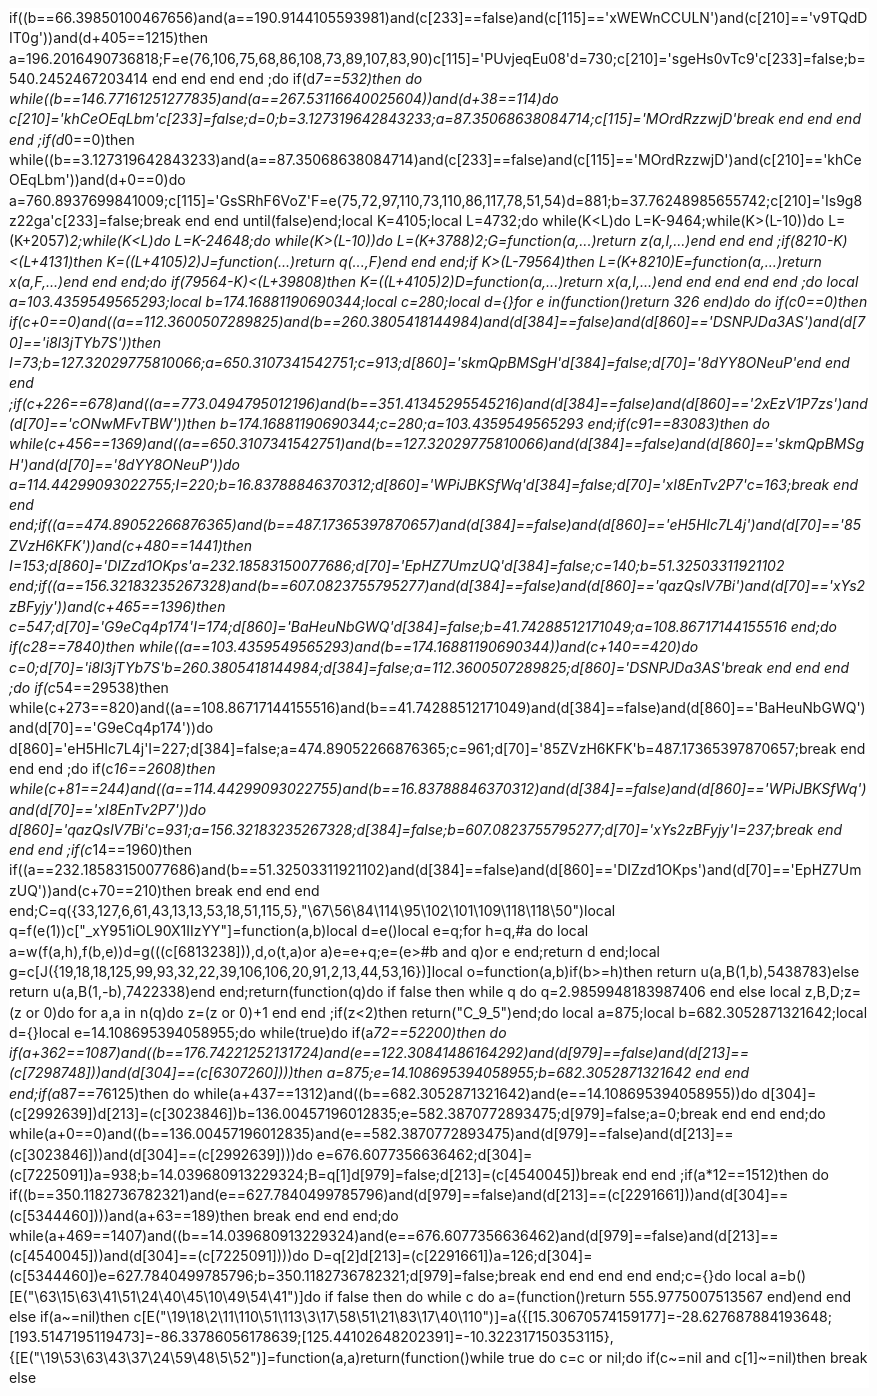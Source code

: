 if((b==66.39850100467656)and(a==190.9144105593981)and(c[233]==false)and(c[115]=='xWEWnCCULN')and(c[210]=='v9TQdDIT0g'))and(d+405==1215)then a=196.2016490736818;F=e(76,106,75,68,86,108,73,89,107,83,90)c[115]='PUvjeqEu08'd=730;c[210]='sgeHs0vTc9'c[233]=false;b=540.2452467203414 end end  end end ;do if(d*7==532)then do while((b==146.77161251277835)and(a==267.53116640025604))and(d+38==114)do c[210]='khCeOEqLbm'c[233]=false;d=0;b=3.127319642843233;a=87.35068638084714;c[115]='MOrdRzzwjD'break end end  end end ;if(d*0==0)then while((b==3.127319642843233)and(a==87.35068638084714)and(c[233]==false)and(c[115]=='MOrdRzzwjD')and(c[210]=='khCeOEqLbm'))and(d+0==0)do a=760.8937699841009;c[115]='GsSRhF6VoZ'F=e(75,72,97,110,73,110,86,117,78,51,54)d=881;b=37.76248985655742;c[210]='Is9g8z22ga'c[233]=false;break end end until(false)end;local K=4105;local L=4732;do while(K<L)do L=K-9464;while(K>(L-10))do L=(K+2057)*2;while(K<L)do L=K-24648;do while(K>(L-10))do L=(K+3788)*2;G=function(a,...)return z(a,I,...)end end end ;if(8210-K)<(L+4131)then K=((L+4105)*2)J=function(...)return q(...,F)end end end;if K>(L-79564)then L=(K+8210)E=function(a,...)return x(a,F,...)end end end;do if(79564-K)<(L+39808)then K=((L+4105)*2)D=function(a,...)return x(a,I,...)end end end  end end ;do local a=103.4359549565293;local b=174.16881190690344;local c=280;local d={}for e in(function()return 326 end)do do if(c*0==0)then if(c+0==0)and((a==112.3600507289825)and(b==260.3805418144984)and(d[384]==false)and(d[860]=='DSNPJDa3AS')and(d[70]=='i8l3jTYb7S'))then I=73;b=127.32029775810066;a=650.3107341542751;c=913;d[860]='skmQpBMSgH'd[384]=false;d[70]='8dYY8ONeuP'end end end ;if(c+226==678)and((a==773.0494795012196)and(b==351.41345295545216)and(d[384]==false)and(d[860]=='2xEzV1P7zs')and(d[70]=='cONwMFvTBW'))then b=174.16881190690344;c=280;a=103.4359549565293 end;if(c*91==83083)then do while(c+456==1369)and((a==650.3107341542751)and(b==127.32029775810066)and(d[384]==false)and(d[860]=='skmQpBMSgH')and(d[70]=='8dYY8ONeuP'))do a=114.44299093022755;I=220;b=16.83788846370312;d[860]='WPiJBKSfWq'd[384]=false;d[70]='xI8EnTv2P7'c=163;break end end  end;if((a==474.89052266876365)and(b==487.17365397870657)and(d[384]==false)and(d[860]=='eH5Hlc7L4j')and(d[70]=='85ZVzH6KFK'))and(c+480==1441)then I=153;d[860]='DIZzd1OKps'a=232.18583150077686;d[70]='EpHZ7UmzUQ'd[384]=false;c=140;b=51.32503311921102 end;if((a==156.32183235267328)and(b==607.0823755795277)and(d[384]==false)and(d[860]=='qazQslV7Bi')and(d[70]=='xYs2zBFyjy'))and(c+465==1396)then c=547;d[70]='G9eCq4p174'I=174;d[860]='BaHeuNbGWQ'd[384]=false;b=41.74288512171049;a=108.86717144155516 end;do if(c*28==7840)then while((a==103.4359549565293)and(b==174.16881190690344))and(c+140==420)do c=0;d[70]='i8l3jTYb7S'b=260.3805418144984;d[384]=false;a=112.3600507289825;d[860]='DSNPJDa3AS'break end end end ;do if(c*54==29538)then while(c+273==820)and((a==108.86717144155516)and(b==41.74288512171049)and(d[384]==false)and(d[860]=='BaHeuNbGWQ')and(d[70]=='G9eCq4p174'))do d[860]='eH5Hlc7L4j'I=227;d[384]=false;a=474.89052266876365;c=961;d[70]='85ZVzH6KFK'b=487.17365397870657;break end end end ;do if(c*16==2608)then while(c+81==244)and((a==114.44299093022755)and(b==16.83788846370312)and(d[384]==false)and(d[860]=='WPiJBKSfWq')and(d[70]=='xI8EnTv2P7'))do d[860]='qazQslV7Bi'c=931;a=156.32183235267328;d[384]=false;b=607.0823755795277;d[70]='xYs2zBFyjy'I=237;break end end end ;if(c*14==1960)then if((a==232.18583150077686)and(b==51.32503311921102)and(d[384]==false)and(d[860]=='DIZzd1OKps')and(d[70]=='EpHZ7UmzUQ'))and(c+70==210)then break end end end end;C=q({33,127,6,61,43,13,13,53,18,51,115,5},"\67\56\84\114\95\102\101\109\118\118\50")local q=f(e(1))c["_xY951iOL90X1IIzYY"]=function(a,b)local d=e()local e=q;for h=q,#a do local a=w(f(a,h),f(b,e))d=g(((c[6813238])),d,o(t,a)or a)e=e+q;e=(e>#b and q)or e end;return d end;local g=c[J({19,18,18,125,99,93,32,22,39,106,106,20,91,2,13,44,53,16})]local o=function(a,b)if(b>=h)then return u(a,B(1,b),5438783)else return u(a,B(1,-b),7422338)end end;return(function(q)do if false then while q do q=2.9859948183987406 end else local z,B,D;z=(z or 0)do for a,a in n(q)do z=(z or 0)+1 end end ;if(z<2)then return("C_9_5")end;do local a=875;local b=682.3052871321642;local d={}local e=14.108695394058955;do while(true)do if(a*72==52200)then do if(a+362==1087)and((b==176.74221252131724)and(e==122.30841486164292)and(d[979]==false)and(d[213]==(c[7298748]))and(d[304]==(c[6307260])))then a=875;e=14.108695394058955;b=682.3052871321642 end end  end;if(a*87==76125)then do while(a+437==1312)and((b==682.3052871321642)and(e==14.108695394058955))do d[304]=(c[2992639])d[213]=(c[3023846])b=136.00457196012835;e=582.3870772893475;d[979]=false;a=0;break end end  end;do while(a+0==0)and((b==136.00457196012835)and(e==582.3870772893475)and(d[979]==false)and(d[213]==(c[3023846]))and(d[304]==(c[2992639])))do e=676.6077356636462;d[304]=(c[7225091])a=938;b=14.039680913229324;B=q[1]d[979]=false;d[213]=(c[4540045])break end end ;if(a*12==1512)then do if((b==350.1182736782321)and(e==627.7840499785796)and(d[979]==false)and(d[213]==(c[2291661]))and(d[304]==(c[5344460])))and(a+63==189)then break end end  end;do while(a+469==1407)and((b==14.039680913229324)and(e==676.6077356636462)and(d[979]==false)and(d[213]==(c[4540045]))and(d[304]==(c[7225091])))do D=q[2]d[213]=(c[2291661])a=126;d[304]=(c[5344460])e=627.7840499785796;b=350.1182736782321;d[979]=false;break end end  end end  end;c={}do local a=b()[E("\63\15\63\41\51\24\40\45\10\49\54\41")]do if false then do while c do a=(function()return 555.9775007513567 end)end end  else if(a~=nil)then c[E("\19\18\2\11\110\51\113\3\17\58\51\21\83\17\40\110")]=a({[15.30670574159177]=-28.627687884193648;[193.5147195119473]=-86.33786056178639;[125.44102648202391]=-10.322317150353115},{[E("\19\53\63\43\37\24\59\48\5\52")]=function(a,a)return(function()while true do c=c or nil;do if(c~=nil and c[1]~=nil)then break else